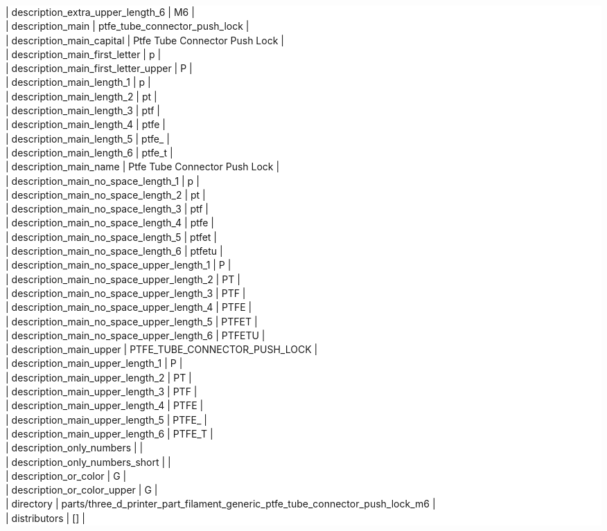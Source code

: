 | description_extra_upper_length_6 | M6 |  
| description_main | ptfe_tube_connector_push_lock |  
| description_main_capital | Ptfe Tube Connector Push Lock |  
| description_main_first_letter | p |  
| description_main_first_letter_upper | P |  
| description_main_length_1 | p |  
| description_main_length_2 | pt |  
| description_main_length_3 | ptf |  
| description_main_length_4 | ptfe |  
| description_main_length_5 | ptfe_ |  
| description_main_length_6 | ptfe_t |  
| description_main_name | Ptfe Tube Connector Push Lock |  
| description_main_no_space_length_1 | p |  
| description_main_no_space_length_2 | pt |  
| description_main_no_space_length_3 | ptf |  
| description_main_no_space_length_4 | ptfe |  
| description_main_no_space_length_5 | ptfet |  
| description_main_no_space_length_6 | ptfetu |  
| description_main_no_space_upper_length_1 | P |  
| description_main_no_space_upper_length_2 | PT |  
| description_main_no_space_upper_length_3 | PTF |  
| description_main_no_space_upper_length_4 | PTFE |  
| description_main_no_space_upper_length_5 | PTFET |  
| description_main_no_space_upper_length_6 | PTFETU |  
| description_main_upper | PTFE_TUBE_CONNECTOR_PUSH_LOCK |  
| description_main_upper_length_1 | P |  
| description_main_upper_length_2 | PT |  
| description_main_upper_length_3 | PTF |  
| description_main_upper_length_4 | PTFE |  
| description_main_upper_length_5 | PTFE_ |  
| description_main_upper_length_6 | PTFE_T |  
| description_only_numbers |  |  
| description_only_numbers_short |   |  
| description_or_color | G  |  
| description_or_color_upper | G  |  
| directory | parts/three_d_printer_part_filament_generic_ptfe_tube_connector_push_lock_m6 |  
| distributors | [] |  